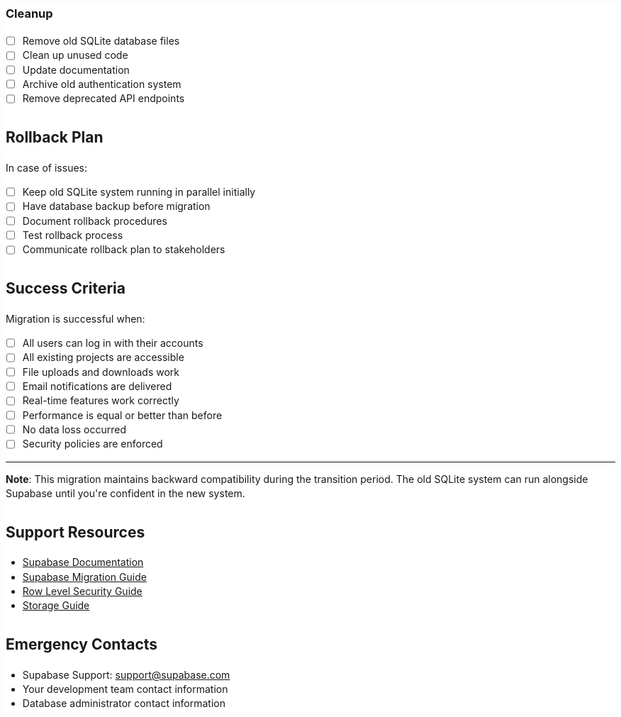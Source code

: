 ### Cleanup
- [ ] Remove old SQLite database files
- [ ] Clean up unused code
- [ ] Update documentation
- [ ] Archive old authentication system
- [ ] Remove deprecated API endpoints

## Rollback Plan

In case of issues:
- [ ] Keep old SQLite system running in parallel initially
- [ ] Have database backup before migration
- [ ] Document rollback procedures
- [ ] Test rollback process
- [ ] Communicate rollback plan to stakeholders

## Success Criteria

Migration is successful when:
- [ ] All users can log in with their accounts
- [ ] All existing projects are accessible
- [ ] File uploads and downloads work
- [ ] Email notifications are delivered
- [ ] Real-time features work correctly
- [ ] Performance is equal or better than before
- [ ] No data loss occurred
- [ ] Security policies are enforced

---

**Note**: This migration maintains backward compatibility during the transition period. The old SQLite system can run alongside Supabase until you're confident in the new system.

## Support Resources

- [Supabase Documentation](https://supabase.com/docs)
- [Supabase Migration Guide](https://supabase.com/docs/guides/migrations)
- [Row Level Security Guide](https://supabase.com/docs/guides/auth/row-level-security)
- [Storage Guide](https://supabase.com/docs/guides/storage)

## Emergency Contacts

- Supabase Support: [support@supabase.com](mailto:support@supabase.com)
- Your development team contact information
- Database administrator contact information

